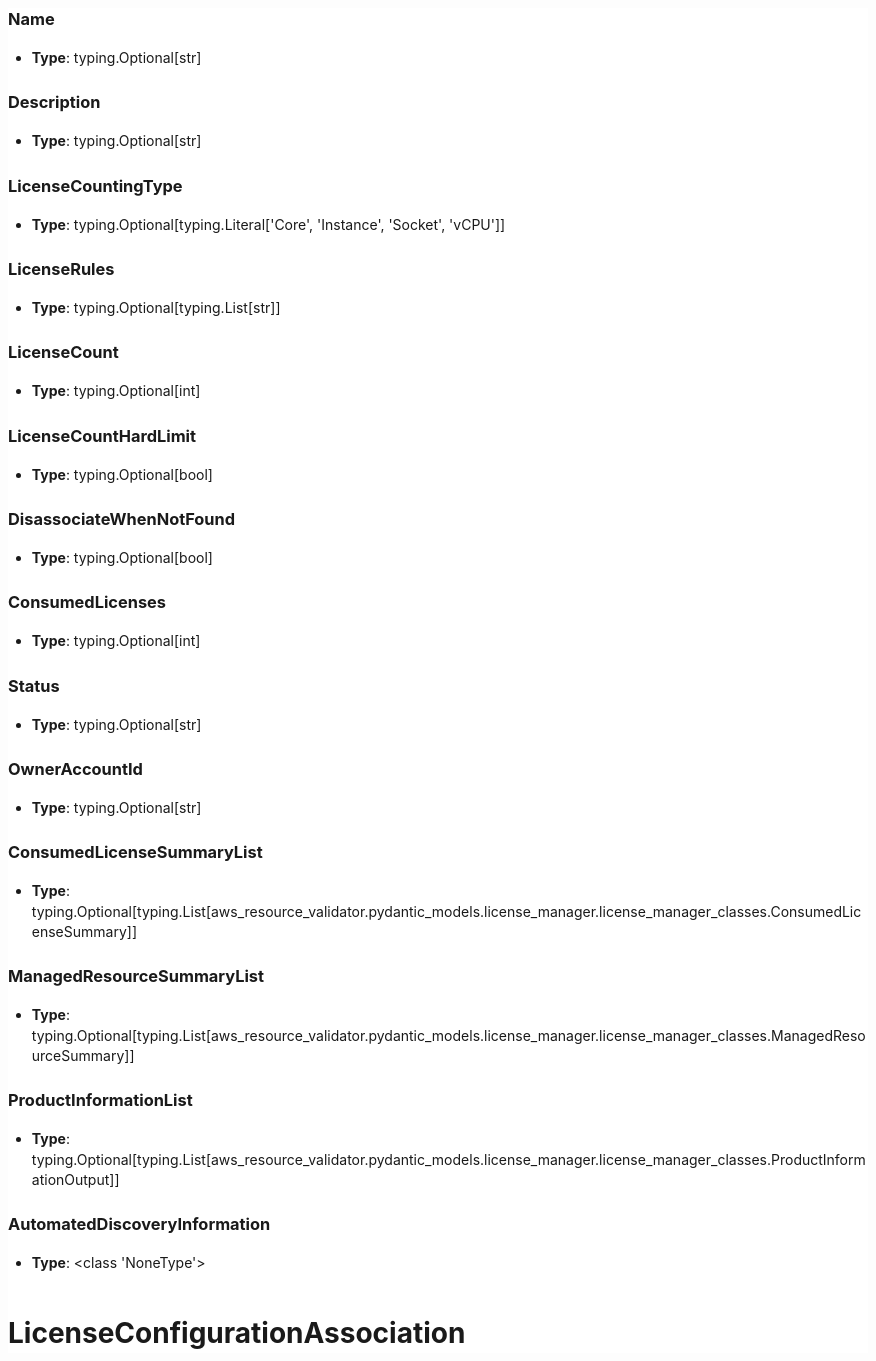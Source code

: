 ### Name
- **Type**: typing.Optional[str]

### Description
- **Type**: typing.Optional[str]

### LicenseCountingType
- **Type**: typing.Optional[typing.Literal['Core', 'Instance', 'Socket', 'vCPU']]

### LicenseRules
- **Type**: typing.Optional[typing.List[str]]

### LicenseCount
- **Type**: typing.Optional[int]

### LicenseCountHardLimit
- **Type**: typing.Optional[bool]

### DisassociateWhenNotFound
- **Type**: typing.Optional[bool]

### ConsumedLicenses
- **Type**: typing.Optional[int]

### Status
- **Type**: typing.Optional[str]

### OwnerAccountId
- **Type**: typing.Optional[str]

### ConsumedLicenseSummaryList
- **Type**: typing.Optional[typing.List[aws_resource_validator.pydantic_models.license_manager.license_manager_classes.ConsumedLicenseSummary]]

### ManagedResourceSummaryList
- **Type**: typing.Optional[typing.List[aws_resource_validator.pydantic_models.license_manager.license_manager_classes.ManagedResourceSummary]]

### ProductInformationList
- **Type**: typing.Optional[typing.List[aws_resource_validator.pydantic_models.license_manager.license_manager_classes.ProductInformationOutput]]

### AutomatedDiscoveryInformation
- **Type**: <class 'NoneType'>


# LicenseConfigurationAssociation
